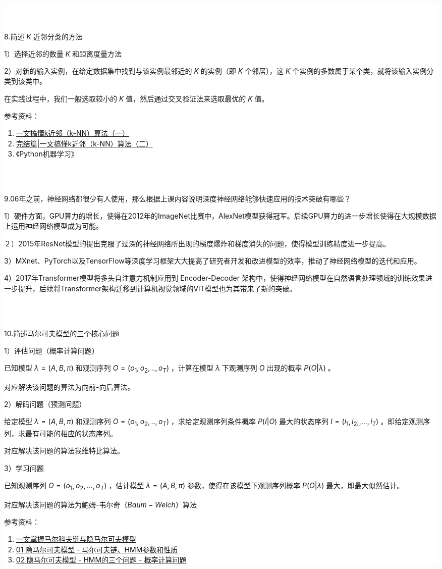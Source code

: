 </br>
</br>

8.简述 $K$ 近邻分类的方法

1）选择近邻的数量 $K$ 和距离度量方法

2）对新的输入实例，在给定数据集中找到与该实例最邻近的 $K$ 的实例（即 $K$ 个邻居），这 $K$ 个实例的多数属于某个类，就将该输入实例分类到该类中。

在实践过程中，我们一般选取较小的 $K$ 值，然后通过交叉验证法来选取最优的 $K$ 值。

参考资料：

1. [一文搞懂k近邻（k-NN）算法（一）](https://zhuanlan.zhihu.com/p/25994179)
2. [完结篇|一文搞懂k近邻（k-NN）算法（二）](https://zhuanlan.zhihu.com/p/26029567)
3. 《Python机器学习》

</br>
</br>

9.06年之前，神经网络都很少有人使用，那么根据上课内容说明深度神经网络能够快速应用的技术突破有哪些？

1）硬件方面，GPU算力的增长，使得在2012年的ImageNet比赛中，AlexNet模型获得冠军。后续GPU算力的进一步增长使得在大规模数据上运用神经网络模型成为可能。

２）2015年ResNet模型的提出克服了过深的神经网络所出现的梯度爆炸和梯度消失的问题，使得模型训练精度进一步提高。

3）MXnet、PyTorch以及TensorFlow等深度学习框架大大提高了研究者开发和改进模型的效率，推动了神经网络模型的迭代和应用。

4）2017年Transformer模型将多头自注意力机制应用到 Encoder-Decoder 架构中，使得神经网络模型在自然语言处理领域的训练效果进一步提升，后续将Transformer架构迁移到计算机视觉领域的ViT模型也为其带来了新的突破。

</br>
</br>

10.简述马尔可夫模型的三个核心问题

1）评估问题（概率计算问题）

已知模型 $\lambda=(A,B,\pi)$ 和观测序列 $O=(o_1,o_2,..,o_T)$ ，计算在模型 $\lambda$ 下观测序列 $O$ 出现的概率 $P(O|\lambda)$ 。

对应解决该问题的算法为向前-向后算法。

2）解码问题（预测问题）

给定模型 $\lambda=(A,B,\pi)$ 和观测序列 $O=(o_1,o_2,..,o_T)$ ，求给定观测序列条件概率 $P(I|O)$ 最大的状态序列 $I=(i_1,i_2,,...,i_T)$ 。即给定观测序列，求最有可能的相应的状态序列。

对应解决该问题的算法我维特比算法。

3）学习问题

已知观测序列 $O=(o_1,o_2,...,o_T)$ ，估计模型 $\lambda=(A,B,\pi)$ 参数，使得在该模型下观测序列概率 $P(O|\lambda)$ 最大，即最大似然估计。

对应解决该问题的算法为鲍姆-韦尔奇（$Baum-Welch$）算法

参考资料：
1. [一文掌握马尔科夫链与隐马尔可夫模型](https://zhuanlan.zhihu.com/p/151011287)
2. [01 隐马尔可夫模型 - 马尔可夫链、HMM参数和性质](https://www.jianshu.com/p/da633461684f)
3. [02 隐马尔可夫模型 - HMM的三个问题 - 概率计算问题](https://www.jianshu.com/p/c80ca0aa4213)
